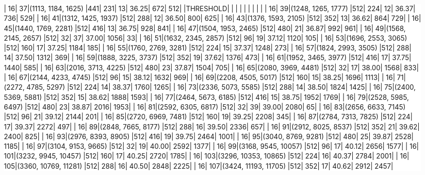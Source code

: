 |       16|  37|(1113, 1184, 1625)       |441|    231|            13|      36.25|  672|          512|
|THRESHOLD|    |                         |   |       |              |           |     |             |
|       16|  39|(1248, 1265, 1777)       |512|    224|            12|      36.37|  736|          529|
|       16|  41|(1312, 1425, 1937)       |512|    288|            12|      36.50|  800|          625|
|       16|  43|(1376, 1593, 2105)       |512|    352|            13|      36.62|  864|          729|
|       16|  45|(1440, 1769, 2281)       |512|    416|            13|      36.75|  928|          841|
|       16|  47|(1504, 1953, 2465)       |512|    480|            21|      36.87|  992|          961|
|       16|  49|(1568, 2145, 2657)       |512|     32|            37|      37.00| 1056|           33|
|       16|  51|(1632, 2345, 2857)       |512|     96|            19|      37.12| 1120|          105|
|       16|  53|(1696, 2553, 3065)       |512|    160|            17|      37.25| 1184|          185|
|       16|  55|(1760, 2769, 3281)       |512|    224|            15|      37.37| 1248|          273|
|       16|  57|(1824, 2993, 3505)       |512|    288|            14|      37.50| 1312|          369|
|       16|  59|(1888, 3225, 3737)       |512|    352|            19|      37.62| 1376|          473|
|       16|  61|(1952, 3465, 3977)       |512|    416|            17|      37.75| 1440|          585|
|       16|  63|(2016, 3713, 4225)       |512|    480|            23|      37.87| 1504|          705|
|       16|  65|(2080, 3969, 4481)       |512|     32|            17|      38.00| 1568|          833|
|       16|  67|(2144, 4233, 4745)       |512|     96|            15|      38.12| 1632|          969|
|       16|  69|(2208, 4505, 5017)       |512|    160|            15|      38.25| 1696|         1113|
|       16|  71|(2272, 4785, 5297)       |512|    224|            14|      38.37| 1760|         1265|
|       16|  73|(2336, 5073, 5585)       |512|    288|            14|      38.50| 1824|         1425|
|       16|  75|(2400, 5369, 5881)       |512|    352|            15|      38.62| 1888|         1593|
|       16|  77|(2464, 5673, 6185)       |512|    416|            15|      38.75| 1952|         1769|
|       16|  79|(2528, 5985, 6497)       |512|    480|            23|      38.87| 2016|         1953|
|       16|  81|(2592, 6305, 6817)       |512|     32|            39|      39.00| 2080|           65|
|       16|  83|(2656, 6633, 7145)       |512|     96|            21|      39.12| 2144|          201|
|       16|  85|(2720, 6969, 7481)       |512|    160|            19|      39.25| 2208|          345|
|       16|  87|(2784, 7313, 7825)       |512|    224|            17|      39.37| 2272|          497|
|       16|  89|(2848, 7665, 8177)       |512|    288|            16|      39.50| 2336|          657|
|       16|  91|(2912, 8025, 8537)       |512|    352|            21|      39.62| 2400|          825|
|       16|  93|(2976, 8393, 8905)       |512|    416|            19|      39.75| 2464|         1001|
|       16|  95|(3040, 8769, 9281)       |512|    480|            25|      39.87| 2528|         1185|
|       16|  97|(3104, 9153, 9665)       |512|     32|            19|      40.00| 2592|         1377|
|       16|  99|(3168, 9545, 10057)      |512|     96|            17|      40.12| 2656|         1577|
|       16| 101|(3232, 9945, 10457)      |512|    160|            17|      40.25| 2720|         1785|
|       16| 103|(3296, 10353, 10865)     |512|    224|            16|      40.37| 2784|         2001|
|       16| 105|(3360, 10769, 11281)     |512|    288|            16|      40.50| 2848|         2225|
|       16| 107|(3424, 11193, 11705)     |512|    352|            17|      40.62| 2912|         2457|
